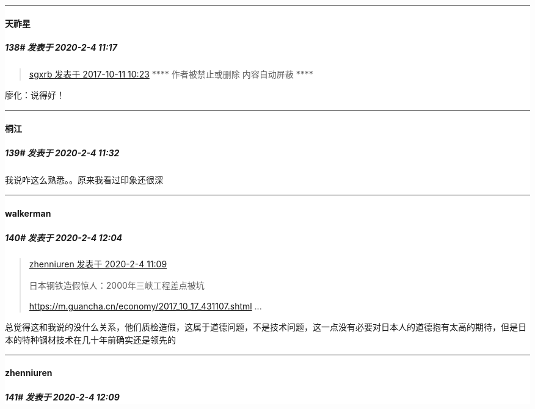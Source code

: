 





-----

####  天祚星  
##### 138#       发表于 2020-2-4 11:17



<blockquote><a href="httphttps://bbs.saraba1st.com/2b/forum.php?mod=redirect&amp;goto=findpost&amp;pid=37451830&amp;ptid=1552722" target="_blank">sgxrb 发表于 2017-10-11 10:23</a>
**** 作者被禁止或删除 内容自动屏蔽 ****</blockquote>
廖化：说得好！







-----

####  桐江  
##### 139#       发表于 2020-2-4 11:32




我说咋这么熟悉。。原来我看过印象还很深







-----

####  walkerman  
##### 140#       发表于 2020-2-4 12:04



<blockquote><a href="httphttps://bbs.saraba1st.com/2b/forum.php?mod=redirect&amp;goto=findpost&amp;pid=46322284&amp;ptid=1552722" target="_blank">zhenniuren 发表于 2020-2-4 11:09</a>

日本钢铁造假惊人：2000年三峡工程差点被坑

https://m.guancha.cn/economy/2017_10_17_431107.shtml ...</blockquote>
总觉得这和我说的没什么关系，他们质检造假，这属于道德问题，不是技术问题，这一点没有必要对日本人的道德抱有太高的期待，但是日本的特种钢材技术在几十年前确实还是领先的







-----

####  zhenniuren  
##### 141#       发表于 2020-2-4 12:09


